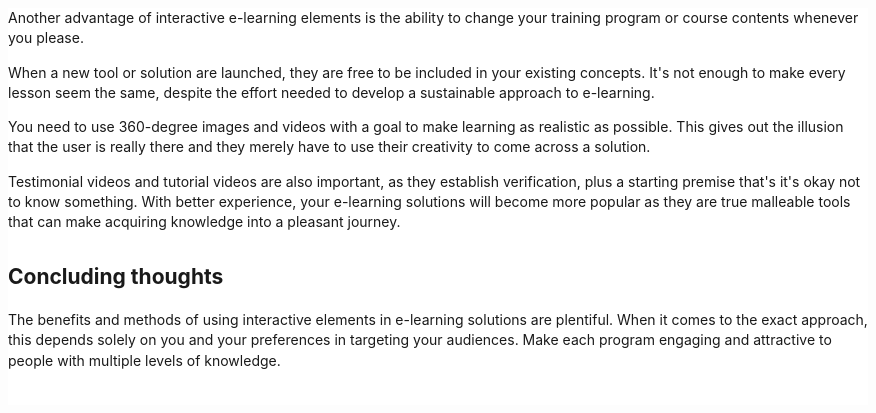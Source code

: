 Another advantage of interactive e-learning elements is the ability to change your training program or course contents whenever you please.

When a new tool or solution are launched, they are free to be included in your existing concepts. It's not enough to make every lesson seem the same, despite the effort needed to develop a sustainable approach to e-learning.

You need to use 360-degree images and videos with a goal to make learning as realistic as possible. This gives out the illusion that the user is really there and they merely have to use their creativity to come across a solution.

Testimonial videos and tutorial videos are also important, as they establish verification, plus a starting premise that's it's okay not to know something. With better experience, your e-learning solutions will become more popular as they are true malleable tools that can make acquiring knowledge into a pleasant journey.

## Concluding thoughts

The benefits and methods of using interactive elements in e-learning solutions are plentiful. When it comes to the exact approach, this depends solely on you and your preferences in targeting your audiences. Make each program engaging and attractive to people with multiple levels of knowledge.

<br />
<script type="application/ld+json">
{
 "@context": "https://schema.org",
 "@type": "HowTo",
 "name": "How to make eLearning more interactive?",
 "step": [
  {
   "@type": "HowToStep",
   "name": "Add presentations.",
   "itemListElement": [
    {
     "@type": "HowToDirection",
     "text": "In addition to frequently used books and other learning materials, presentations of the most important aspects of a lesson can strengthen the interactions and engagement of your e-learning experience. The learners will realize you've put in effort into dissecting particular terms and facets."
    }
   ]
  },
  {
   "@type": "HowToStep",
   "name": "Introduce popular culture references.",
   "itemListElement": [
    {
     "@type": "HowToDirection",
     "text": "This element of popular culture is relatively underrated, mostly because e-learning program creators and developers are too hesitant to target a niche. Create training exercises and test knowledge simply by using mentions of popular culture elements. With this approach, you can enhance the learners' memory using interactive tools."
    }
   ]
  },
  {
   "@type": "HowToStep",
   "name": "Provide animations.",
   "itemListElement": [
    {
     "@type": "HowToDirection",
     "text": "Educational animation is already used in the education of people with special needs. While it has been proven that videos and animated sequences are memorized more easily, they are still sparingly used in e-learning. Equipping training programs with animations will make them shorter, easier to explain and more applicable in real education and training solutions."